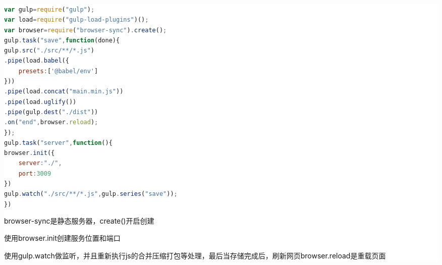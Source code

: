   ```js
  var gulp=require("gulp");
  var load=require("gulp-load-plugins")();
  var browser=require("browser-sync").create();
  gulp.task("save",function(done){
  gulp.src("./src/**/*.js")
  .pipe(load.babel({
      presets:['@babel/env']
  }))
  .pipe(load.concat("main.min.js"))
  .pipe(load.uglify())
  .pipe(gulp.dest("./dist"))
  .on("end",browser.reload);
  });
  gulp.task("server",function(){
  browser.init({
      server:"./",
      port:3009
  })
  gulp.watch("./src/**/*.js",gulp.series("save"));
  })
  ```

  browser-sync是静态服务器，create()开启创建

  使用browser.init创建服务位置和端口

  使用gulp.watch做监听，并且重新执行js的合并压缩打包等处理，最后当存储完成后，刷新网页browser.reload是重载页面
